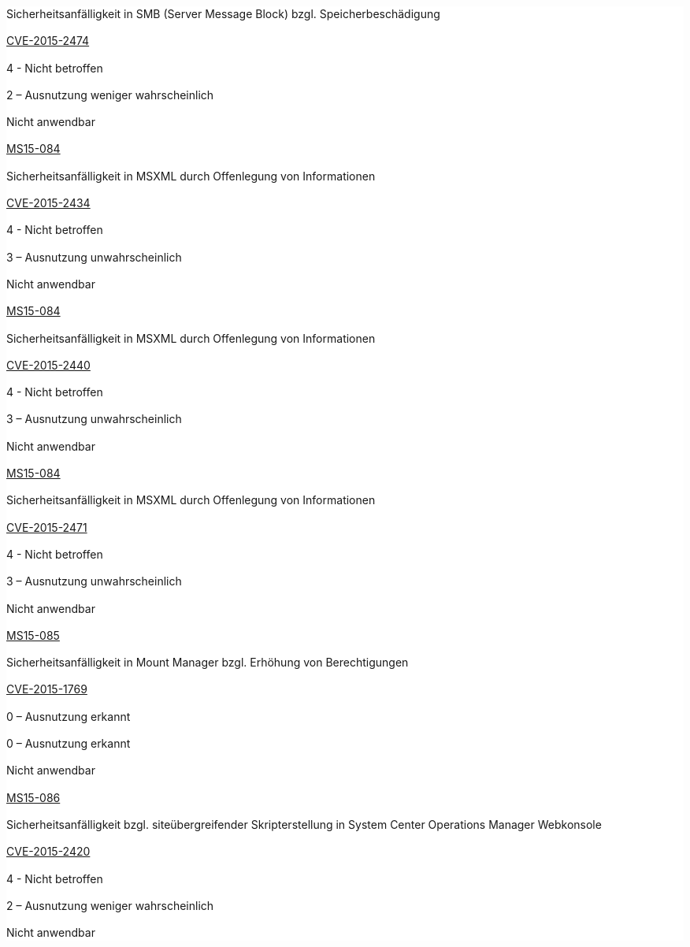 <td style="border:1px solid black;"><p>Sicherheitsanfälligkeit in SMB (Server Message Block) bzgl. Speicherbeschädigung</p></td>
<td style="border:1px solid black;"><p><a href="http://www.cve.mitre.org/cgi-bin/cvename.cgi?name=cve-2015-2474">CVE-2015-2474</a></p></td>
<td style="border:1px solid black;"><p>4 - Nicht betroffen</p></td>
<td style="border:1px solid black;"><p>2 – Ausnutzung weniger wahrscheinlich</p></td>
<td style="border:1px solid black;"><p>Nicht anwendbar</p></td>
</tr>  
<tr class="even">
<td style="border:1px solid black;"><p><a href="https://technet.microsoft.com/de-de/library/security/ms15-084">MS15-084</a></p></td>
<td style="border:1px solid black;"><p>Sicherheitsanfälligkeit in MSXML durch Offenlegung von Informationen</p></td>
<td style="border:1px solid black;"><p><a href="http://www.cve.mitre.org/cgi-bin/cvename.cgi?name=cve-2015-2434">CVE-2015-2434</a></p></td>
<td style="border:1px solid black;"><p>4 - Nicht betroffen</p></td>
<td style="border:1px solid black;"><p>3 – Ausnutzung unwahrscheinlich</p></td>
<td style="border:1px solid black;"><p>Nicht anwendbar</p></td>
</tr>  
<tr class="odd">
<td style="border:1px solid black;"><p><a href="https://technet.microsoft.com/de-de/library/security/ms15-084">MS15-084</a></p></td>
<td style="border:1px solid black;"><p>Sicherheitsanfälligkeit in MSXML durch Offenlegung von Informationen</p></td>
<td style="border:1px solid black;"><p><a href="http://www.cve.mitre.org/cgi-bin/cvename.cgi?name=cve-2015-2440">CVE-2015-2440</a></p></td>
<td style="border:1px solid black;"><p>4 - Nicht betroffen</p></td>
<td style="border:1px solid black;"><p>3 – Ausnutzung unwahrscheinlich</p></td>
<td style="border:1px solid black;"><p>Nicht anwendbar</p></td>
</tr>  
<tr class="even">
<td style="border:1px solid black;"><p><a href="https://technet.microsoft.com/de-de/library/security/ms15-084">MS15-084</a></p></td>
<td style="border:1px solid black;"><p>Sicherheitsanfälligkeit in MSXML durch Offenlegung von Informationen</p></td>
<td style="border:1px solid black;"><p><a href="http://www.cve.mitre.org/cgi-bin/cvename.cgi?name=cve-2015-2471">CVE-2015-2471</a></p></td>
<td style="border:1px solid black;"><p>4 - Nicht betroffen</p></td>
<td style="border:1px solid black;"><p>3 – Ausnutzung unwahrscheinlich</p></td>
<td style="border:1px solid black;"><p>Nicht anwendbar</p></td>
</tr>  
<tr class="odd">
<td style="border:1px solid black;"><p><a href="https://technet.microsoft.com/de-de/library/security/ms15-085">MS15-085</a></p></td>
<td style="border:1px solid black;"><p>Sicherheitsanfälligkeit in Mount Manager bzgl. Erhöhung von Berechtigungen</p></td>
<td style="border:1px solid black;"><p><a href="http://www.cve.mitre.org/cgi-bin/cvename.cgi?name=cve-2015-1769">CVE-2015-1769</a></p></td>
<td style="border:1px solid black;"><p>0 – Ausnutzung erkannt</p></td>
<td style="border:1px solid black;"><p>0 – Ausnutzung erkannt</p></td>
<td style="border:1px solid black;"><p>Nicht anwendbar</p></td>
</tr>  
<tr class="even">
<td style="border:1px solid black;"><p><a href="https://technet.microsoft.com/de-de/library/security/ms15-086">MS15-086</a></p></td>
<td style="border:1px solid black;"><p>Sicherheitsanfälligkeit bzgl. siteübergreifender Skripterstellung in System Center Operations Manager Webkonsole</p></td>
<td style="border:1px solid black;"><p><a href="http://www.cve.mitre.org/cgi-bin/cvename.cgi?name=cve-2015-2420">CVE-2015-2420</a></p></td>
<td style="border:1px solid black;"><p>4 - Nicht betroffen</p></td>
<td style="border:1px solid black;"><p>2 – Ausnutzung weniger wahrscheinlich</p></td>
<td style="border:1px solid black;"><p>Nicht anwendbar</p></td>
</tr>  
<tr class="odd">